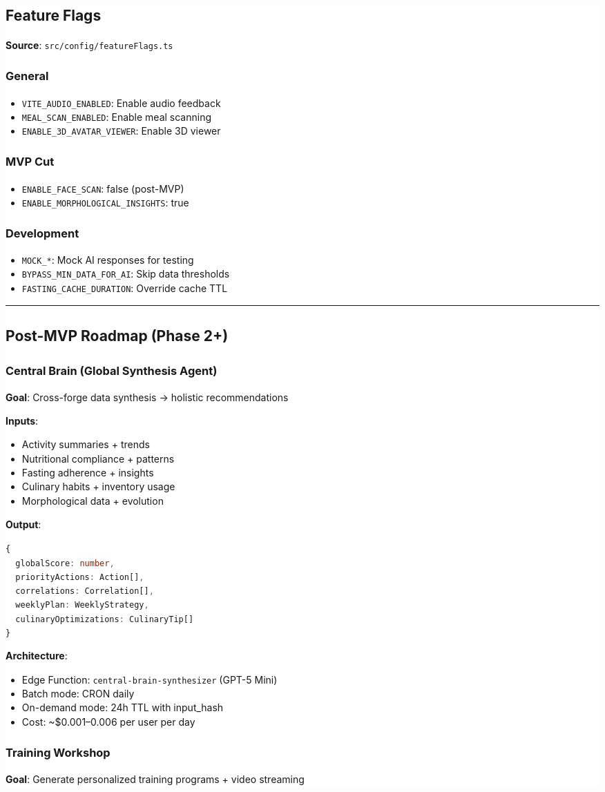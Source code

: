 
## Feature Flags

**Source**: `src/config/featureFlags.ts`

### General
- `VITE_AUDIO_ENABLED`: Enable audio feedback
- `MEAL_SCAN_ENABLED`: Enable meal scanning
- `ENABLE_3D_AVATAR_VIEWER`: Enable 3D viewer

### MVP Cut
- `ENABLE_FACE_SCAN`: false (post-MVP)
- `ENABLE_MORPHOLOGICAL_INSIGHTS`: true

### Development
- `MOCK_*`: Mock AI responses for testing
- `BYPASS_MIN_DATA_FOR_AI`: Skip data thresholds
- `FASTING_CACHE_DURATION`: Override cache TTL

---

## Post-MVP Roadmap (Phase 2+)

### Central Brain (Global Synthesis Agent)
**Goal**: Cross-forge data synthesis → holistic recommendations

**Inputs**:
- Activity summaries + trends
- Nutritional compliance + patterns
- Fasting adherence + insights
- Culinary habits + inventory usage
- Morphological data + evolution

**Output**:
```typescript
{
  globalScore: number,
  priorityActions: Action[],
  correlations: Correlation[],
  weeklyPlan: WeeklyStrategy,
  culinaryOptimizations: CulinaryTip[]
}
```

**Architecture**:
- Edge Function: `central-brain-synthesizer` (GPT-5 Mini)
- Batch mode: CRON daily
- On-demand mode: 24h TTL with input_hash
- Cost: ~$0.001–0.006 per user per day

### Training Workshop
**Goal**: Generate personalized training programs + video streaming
